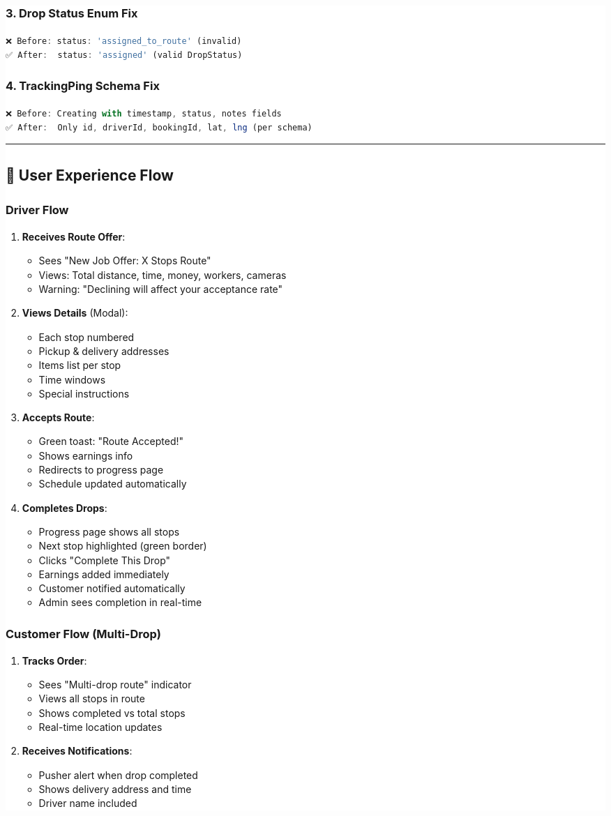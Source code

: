 ### 3. Drop Status Enum Fix
```typescript
❌ Before: status: 'assigned_to_route' (invalid)
✅ After:  status: 'assigned' (valid DropStatus)
```

### 4. TrackingPing Schema Fix
```typescript
❌ Before: Creating with timestamp, status, notes fields
✅ After:  Only id, driverId, bookingId, lat, lng (per schema)
```

---

## 📱 User Experience Flow

### Driver Flow
1. **Receives Route Offer**:
   - Sees "New Job Offer: X Stops Route"
   - Views: Total distance, time, money, workers, cameras
   - Warning: "Declining will affect your acceptance rate"

2. **Views Details** (Modal):
   - Each stop numbered
   - Pickup & delivery addresses
   - Items list per stop
   - Time windows
   - Special instructions

3. **Accepts Route**:
   - Green toast: "Route Accepted!"
   - Shows earnings info
   - Redirects to progress page
   - Schedule updated automatically

4. **Completes Drops**:
   - Progress page shows all stops
   - Next stop highlighted (green border)
   - Clicks "Complete This Drop"
   - Earnings added immediately
   - Customer notified automatically
   - Admin sees completion in real-time

### Customer Flow (Multi-Drop)
1. **Tracks Order**:
   - Sees "Multi-drop route" indicator
   - Views all stops in route
   - Shows completed vs total stops
   - Real-time location updates

2. **Receives Notifications**:
   - Pusher alert when drop completed
   - Shows delivery address and time
   - Driver name included
